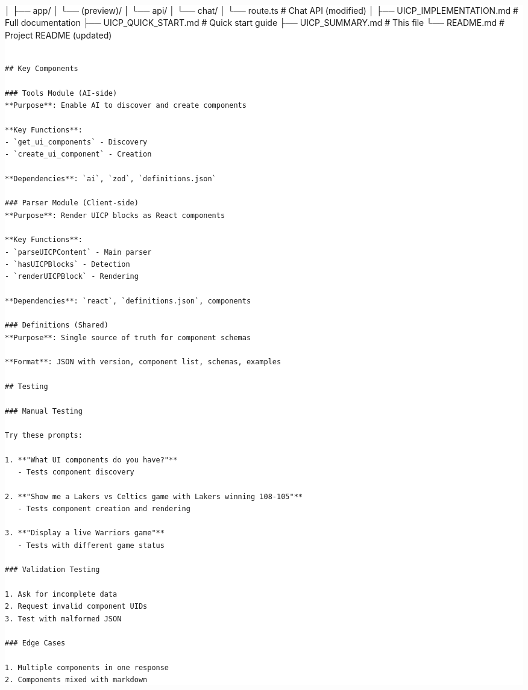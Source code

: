 │
├── app/
│   └── (preview)/
│       └── api/
│           └── chat/
│               └── route.ts          # Chat API (modified)
│
├── UICP_IMPLEMENTATION.md            # Full documentation
├── UICP_QUICK_START.md              # Quick start guide
├── UICP_SUMMARY.md                  # This file
└── README.md                         # Project README (updated)
```

## Key Components

### Tools Module (AI-side)
**Purpose**: Enable AI to discover and create components

**Key Functions**:
- `get_ui_components` - Discovery
- `create_ui_component` - Creation

**Dependencies**: `ai`, `zod`, `definitions.json`

### Parser Module (Client-side)
**Purpose**: Render UICP blocks as React components

**Key Functions**:
- `parseUICPContent` - Main parser
- `hasUICPBlocks` - Detection
- `renderUICPBlock` - Rendering

**Dependencies**: `react`, `definitions.json`, components

### Definitions (Shared)
**Purpose**: Single source of truth for component schemas

**Format**: JSON with version, component list, schemas, examples

## Testing

### Manual Testing

Try these prompts:

1. **"What UI components do you have?"**
   - Tests component discovery

2. **"Show me a Lakers vs Celtics game with Lakers winning 108-105"**
   - Tests component creation and rendering

3. **"Display a live Warriors game"**
   - Tests with different game status

### Validation Testing

1. Ask for incomplete data
2. Request invalid component UIDs
3. Test with malformed JSON

### Edge Cases

1. Multiple components in one response
2. Components mixed with markdown
```
